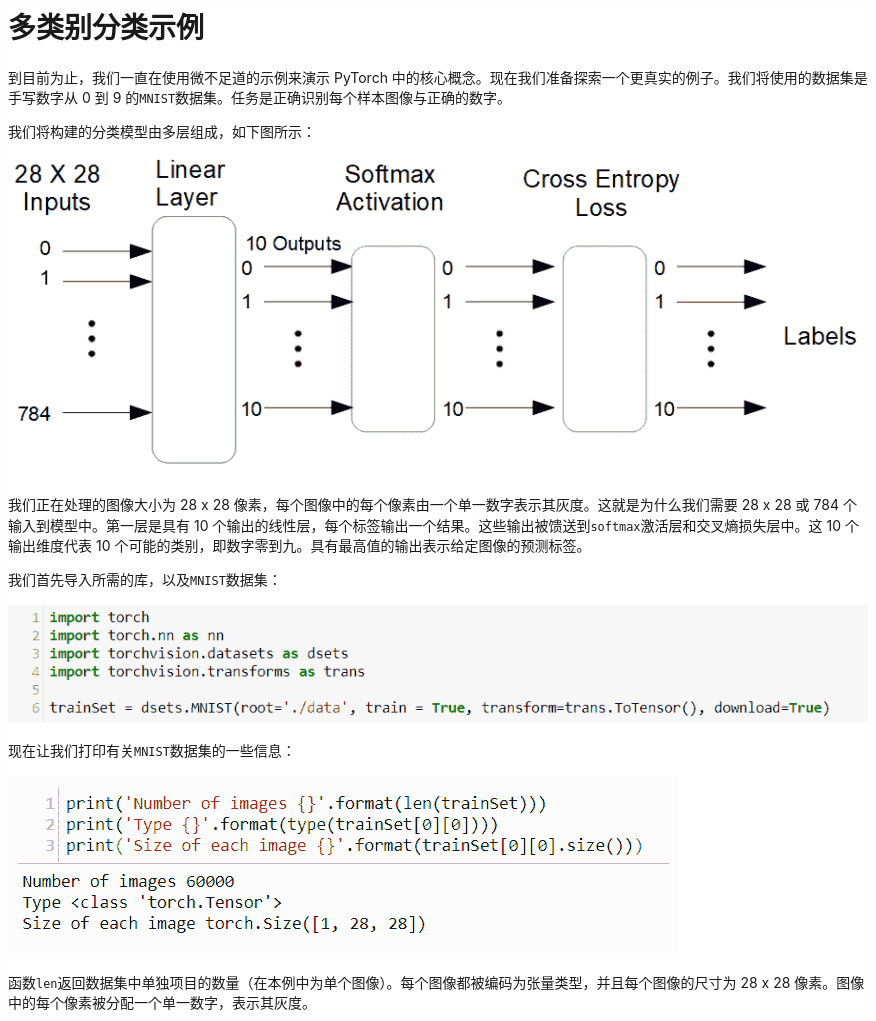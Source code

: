 # 多类别分类示例

到目前为止，我们一直在使用微不足道的示例来演示 PyTorch 中的核心概念。现在我们准备探索一个更真实的例子。我们将使用的数据集是手写数字从 0 到 9 的`MNIST`数据集。任务是正确识别每个样本图像与正确的数字。

我们将构建的分类模型由多层组成，如下图所示：

![](img/2ddc9654-aaa1-49f2-92a6-08dc7ab7f96f.png)

我们正在处理的图像大小为 28 x 28 像素，每个图像中的每个像素由一个单一数字表示其灰度。这就是为什么我们需要 28 x 28 或 784 个输入到模型中。第一层是具有 10 个输出的线性层，每个标签输出一个结果。这些输出被馈送到`softmax`激活层和交叉熵损失层中。这 10 个输出维度代表 10 个可能的类别，即数字零到九。具有最高值的输出表示给定图像的预测标签。

我们首先导入所需的库，以及`MNIST`数据集：

![](img/a437e863-ded5-48e0-be4d-6af893e5d7e0.png)

现在让我们打印有关`MNIST`数据集的一些信息：

![](img/3eec457d-d3fa-4706-ae35-1c281c490819.png)

函数`len`返回数据集中单独项目的数量（在本例中为单个图像）。每个图像都被编码为张量类型，并且每个图像的尺寸为 28 x 28 像素。图像中的每个像素被分配一个单一数字，表示其灰度。
